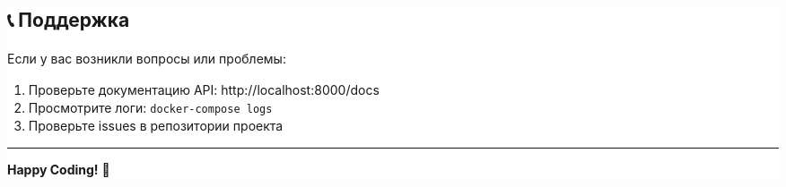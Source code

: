 ## 📞 Поддержка

Если у вас возникли вопросы или проблемы:

1. Проверьте документацию API: http://localhost:8000/docs
2. Просмотрите логи: `docker-compose logs`
3. Проверьте issues в репозитории проекта

---

**Happy Coding!** 🚀